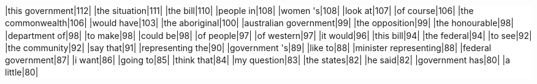 |this government|112|
|the situation|111|
|the bill|110|
|people in|108|
|women 's|108|
|look at|107|
|of course|106|
|the commonwealth|106|
|would have|103|
|the aboriginal|100|
|australian government|99|
|the opposition|99|
|the honourable|98|
|department of|98|
|to make|98|
|could be|98|
|of people|97|
|of western|97|
|it would|96|
|this bill|94|
|the federal|94|
|to see|92|
|the community|92|
|say that|91|
|representing the|90|
|government 's|89|
|like to|88|
|minister representing|88|
|federal government|87|
|i want|86|
|going to|85|
|think that|84|
|my question|83|
|the states|82|
|he said|82|
|government has|80|
|a little|80|